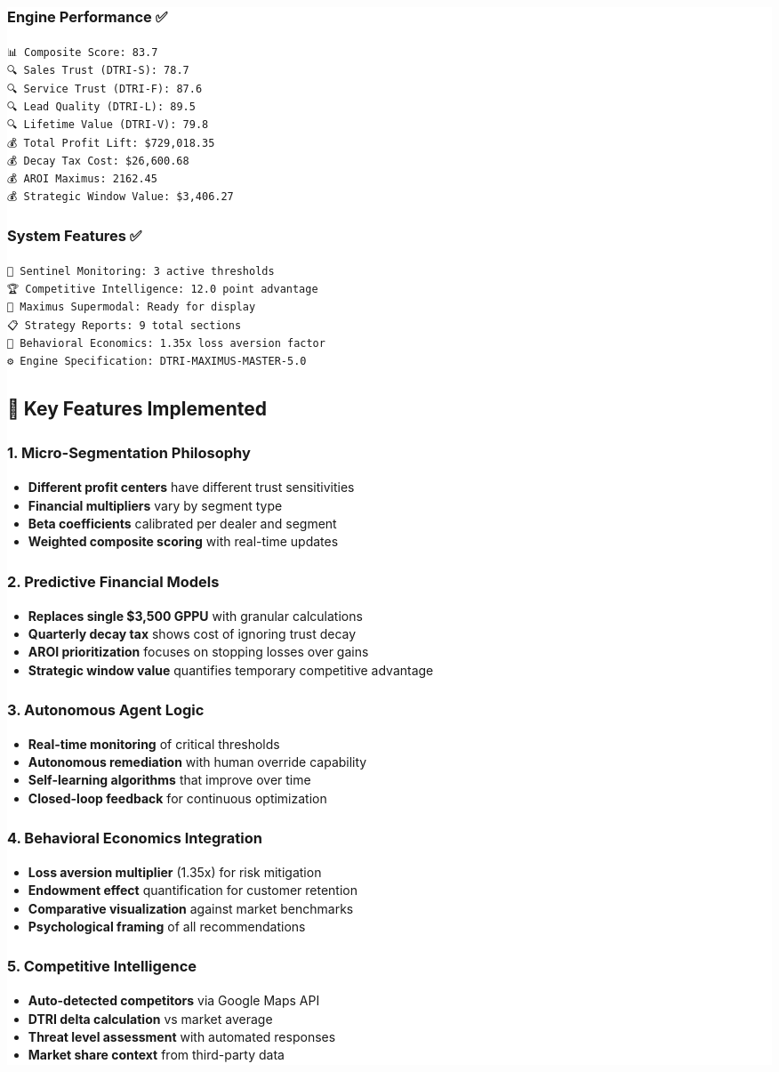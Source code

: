 ### **Engine Performance** ✅
```
📊 Composite Score: 83.7
🔍 Sales Trust (DTRI-S): 78.7
🔍 Service Trust (DTRI-F): 87.6
🔍 Lead Quality (DTRI-L): 89.5
🔍 Lifetime Value (DTRI-V): 79.8
💰 Total Profit Lift: $729,018.35
💰 Decay Tax Cost: $26,600.68
💰 AROI Maximus: 2162.45
💰 Strategic Window Value: $3,406.27
```

### **System Features** ✅
```
🚨 Sentinel Monitoring: 3 active thresholds
🏆 Competitive Intelligence: 12.0 point advantage
🎯 Maximus Supermodal: Ready for display
📋 Strategy Reports: 9 total sections
🧠 Behavioral Economics: 1.35x loss aversion factor
⚙️ Engine Specification: DTRI-MAXIMUS-MASTER-5.0
```

## 🔧 **Key Features Implemented**

### **1. Micro-Segmentation Philosophy**
- **Different profit centers** have different trust sensitivities
- **Financial multipliers** vary by segment type
- **Beta coefficients** calibrated per dealer and segment
- **Weighted composite scoring** with real-time updates

### **2. Predictive Financial Models**
- **Replaces single $3,500 GPPU** with granular calculations
- **Quarterly decay tax** shows cost of ignoring trust decay
- **AROI prioritization** focuses on stopping losses over gains
- **Strategic window value** quantifies temporary competitive advantage

### **3. Autonomous Agent Logic**
- **Real-time monitoring** of critical thresholds
- **Autonomous remediation** with human override capability
- **Self-learning algorithms** that improve over time
- **Closed-loop feedback** for continuous optimization

### **4. Behavioral Economics Integration**
- **Loss aversion multiplier** (1.35x) for risk mitigation
- **Endowment effect** quantification for customer retention
- **Comparative visualization** against market benchmarks
- **Psychological framing** of all recommendations

### **5. Competitive Intelligence**
- **Auto-detected competitors** via Google Maps API
- **DTRI delta calculation** vs market average
- **Threat level assessment** with automated responses
- **Market share context** from third-party data
